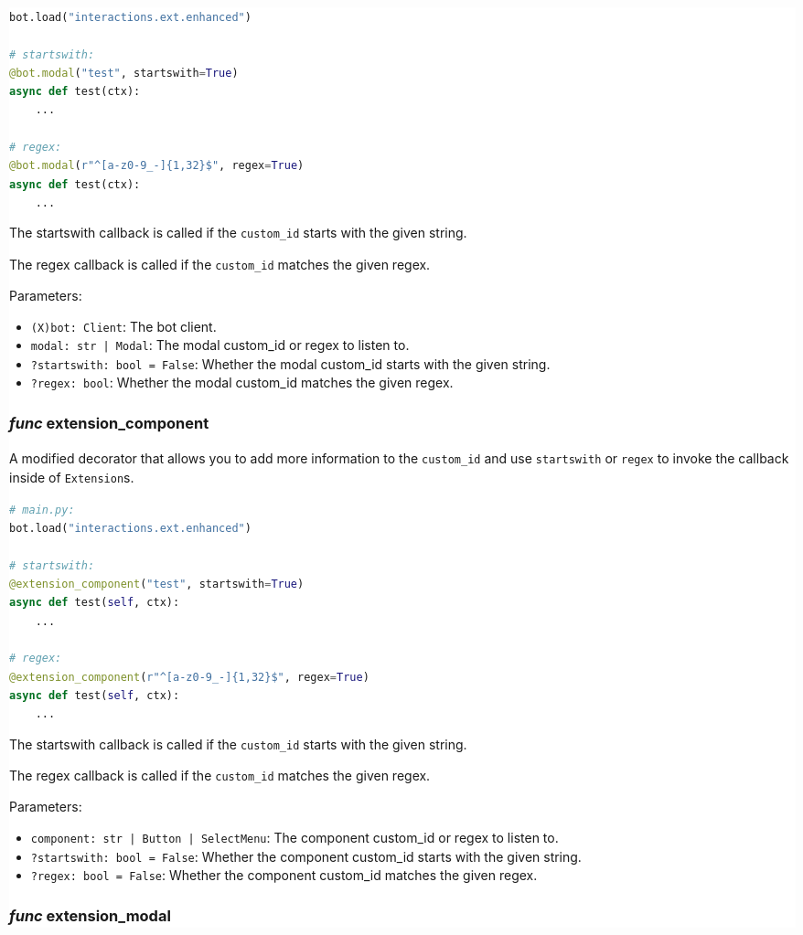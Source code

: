 ```py
bot.load("interactions.ext.enhanced")

# startswith:
@bot.modal("test", startswith=True)
async def test(ctx):
    ...

# regex:
@bot.modal(r"^[a-z0-9_-]{1,32}$", regex=True)
async def test(ctx):
    ...
```

The startswith callback is called if the `custom_id` starts with the given string.

The regex callback is called if the `custom_id` matches the given regex.

Parameters:

* `(X)bot: Client`: The bot client.
* `modal: str | Modal`: The modal custom_id or regex to listen to.
* `?startswith: bool = False`: Whether the modal custom_id starts with the given string.
* `?regex: bool`: Whether the modal custom_id matches the given regex.

### *func* extension_component


A modified decorator that allows you to add more information to the `custom_id` and use
`startswith` or `regex` to invoke the callback inside of `Extension`s.

```py
# main.py:
bot.load("interactions.ext.enhanced")

# startswith:
@extension_component("test", startswith=True)
async def test(self, ctx):
    ...

# regex:
@extension_component(r"^[a-z0-9_-]{1,32}$", regex=True)
async def test(self, ctx):
    ...
```

The startswith callback is called if the `custom_id` starts with the given string.

The regex callback is called if the `custom_id` matches the given regex.

Parameters:

* `component: str | Button | SelectMenu`: The component custom_id or regex to listen to.
* `?startswith: bool = False`: Whether the component custom_id starts with the given string.
* `?regex: bool = False`: Whether the component custom_id matches the given regex.

### *func* extension_modal
